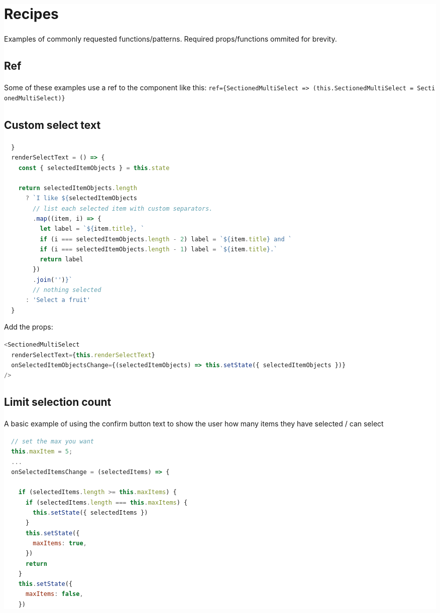 # Recipes

Examples of commonly requested functions/patterns. Required props/functions ommited for brevity.

## Ref

Some of these examples use a ref to the component like this: `ref={SectionedMultiSelect => (this.SectionedMultiSelect = SectionedMultiSelect)}`

## Custom select text

```js
  }
  renderSelectText = () => {
    const { selectedItemObjects } = this.state

    return selectedItemObjects.length
      ? `I like ${selectedItemObjects
        // list each selected item with custom separators.
        .map((item, i) => {
          let label = `${item.title}, `
          if (i === selectedItemObjects.length - 2) label = `${item.title} and `
          if (i === selectedItemObjects.length - 1) label = `${item.title}.`
          return label
        })
        .join('')}`
        // nothing selected
      : 'Select a fruit'
  }
```

Add the props:

```js
<SectionedMultiSelect
  renderSelectText={this.renderSelectText}
  onSelectedItemObjectsChange={(selectedItemObjects) => this.setState({ selectedItemObjects })}
/>
```

## Limit selection count

A basic example of using the confirm button text to show the user how many items they have selected / can select

```js
  // set the max you want
  this.maxItem = 5;
  ...
  onSelectedItemsChange = (selectedItems) => {

    if (selectedItems.length >= this.maxItems) {
      if (selectedItems.length === this.maxItems) {
        this.setState({ selectedItems })
      }
      this.setState({
        maxItems: true,
      })
      return
    }
    this.setState({
      maxItems: false,
    })

```